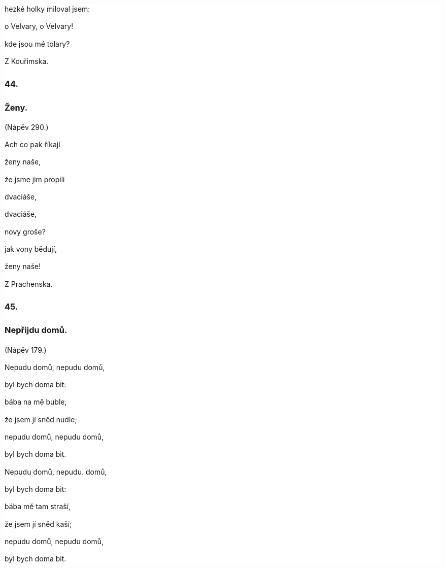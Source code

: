 hezké holky miloval jsem:

o Velvary, o Velvary!

kde jsou mé tolary?

Z Kouřimska.

### 44.

### Ženy.

(Nápěv 290.)

Ach co pak říkají

ženy naše,

že jsme jim propili

dvaciáše,

dvaciáše,

novy groše?

jak vony bědují,

ženy naše!

Z Prachenska.

### 45.

### Nepřijdu domů.

(Nápěv 179.)

Nepudu domů, nepudu domů,

byl bych doma bit:

bába na mě buble,

že jsem jí sněd nudle;

nepudu domů, nepudu domů,

byl bych doma bit.

Nepudu domů, nepudu. domů,

byl bych doma bit:

bába mě tam straší, 

že jsem jí sněd kaši;

nepudu domů, nepudu domů,

byl bych doma bit.
